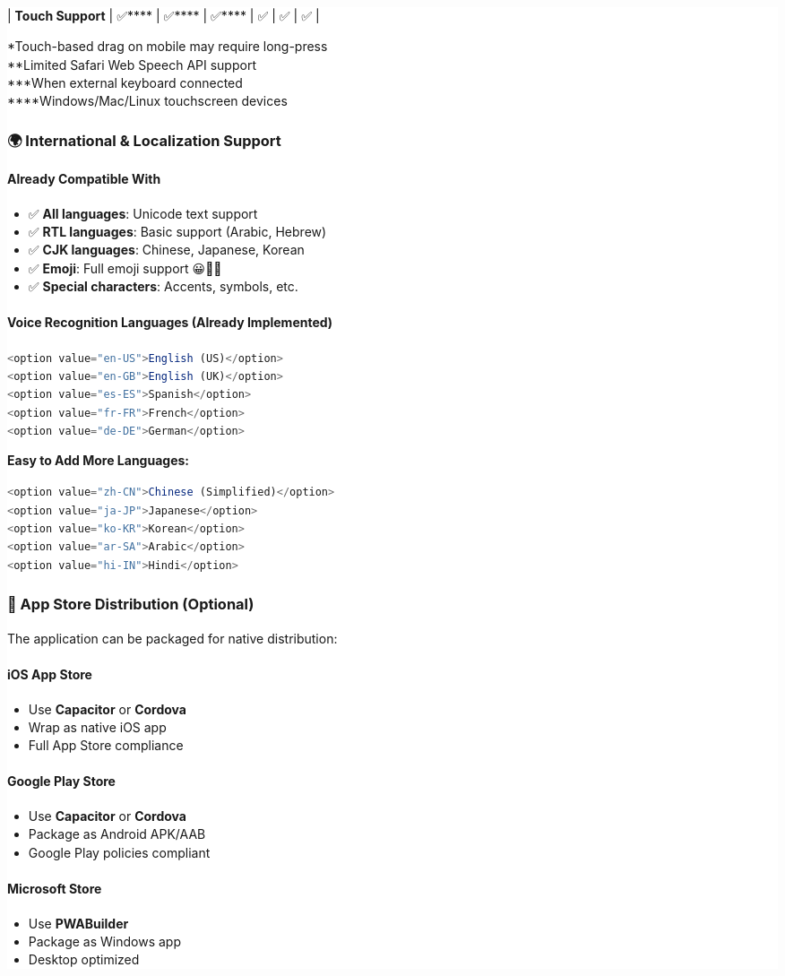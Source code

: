 | **Touch Support** | ✅**** | ✅**** | ✅**** | ✅ | ✅ | ✅ |

*Touch-based drag on mobile may require long-press  
**Limited Safari Web Speech API support  
***When external keyboard connected  
****Windows/Mac/Linux touchscreen devices

### 🌍 International & Localization Support

#### Already Compatible With
- ✅ **All languages**: Unicode text support
- ✅ **RTL languages**: Basic support (Arabic, Hebrew)
- ✅ **CJK languages**: Chinese, Japanese, Korean
- ✅ **Emoji**: Full emoji support 😀🎉✨
- ✅ **Special characters**: Accents, symbols, etc.

#### Voice Recognition Languages (Already Implemented)
```javascript
<option value="en-US">English (US)</option>
<option value="en-GB">English (UK)</option>
<option value="es-ES">Spanish</option>
<option value="fr-FR">French</option>
<option value="de-DE">German</option>
```

**Easy to Add More Languages:**
```javascript
<option value="zh-CN">Chinese (Simplified)</option>
<option value="ja-JP">Japanese</option>
<option value="ko-KR">Korean</option>
<option value="ar-SA">Arabic</option>
<option value="hi-IN">Hindi</option>
```

### 📱 App Store Distribution (Optional)

The application can be packaged for native distribution:

#### iOS App Store
- Use **Capacitor** or **Cordova**
- Wrap as native iOS app
- Full App Store compliance

#### Google Play Store
- Use **Capacitor** or **Cordova**
- Package as Android APK/AAB
- Google Play policies compliant

#### Microsoft Store
- Use **PWABuilder**
- Package as Windows app
- Desktop optimized
